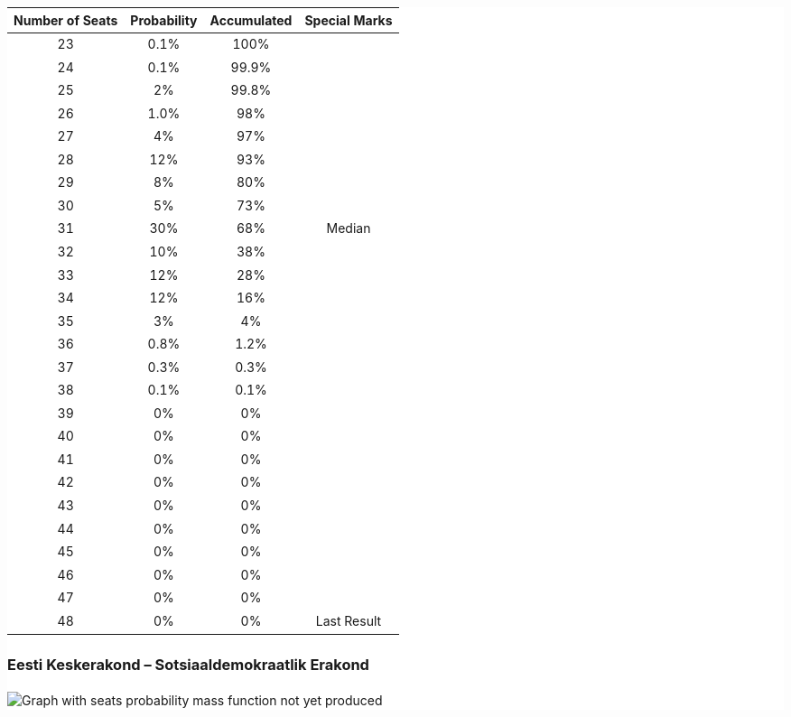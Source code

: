 | Number of Seats | Probability | Accumulated | Special Marks |
|:---------------:|:-----------:|:-----------:|:-------------:|
| 23 | 0.1% | 100% |  |
| 24 | 0.1% | 99.9% |  |
| 25 | 2% | 99.8% |  |
| 26 | 1.0% | 98% |  |
| 27 | 4% | 97% |  |
| 28 | 12% | 93% |  |
| 29 | 8% | 80% |  |
| 30 | 5% | 73% |  |
| 31 | 30% | 68% | Median |
| 32 | 10% | 38% |  |
| 33 | 12% | 28% |  |
| 34 | 12% | 16% |  |
| 35 | 3% | 4% |  |
| 36 | 0.8% | 1.2% |  |
| 37 | 0.3% | 0.3% |  |
| 38 | 0.1% | 0.1% |  |
| 39 | 0% | 0% |  |
| 40 | 0% | 0% |  |
| 41 | 0% | 0% |  |
| 42 | 0% | 0% |  |
| 43 | 0% | 0% |  |
| 44 | 0% | 0% |  |
| 45 | 0% | 0% |  |
| 46 | 0% | 0% |  |
| 47 | 0% | 0% |  |
| 48 | 0% | 0% | Last Result |

### Eesti Keskerakond – Sotsiaaldemokraatlik Erakond

![Graph with seats probability mass function not yet produced](2021-08-13-Turu-uuringuteAS-coalitions-seats-pmf-kesk–sde.png "Seats Probability Mass Function")
